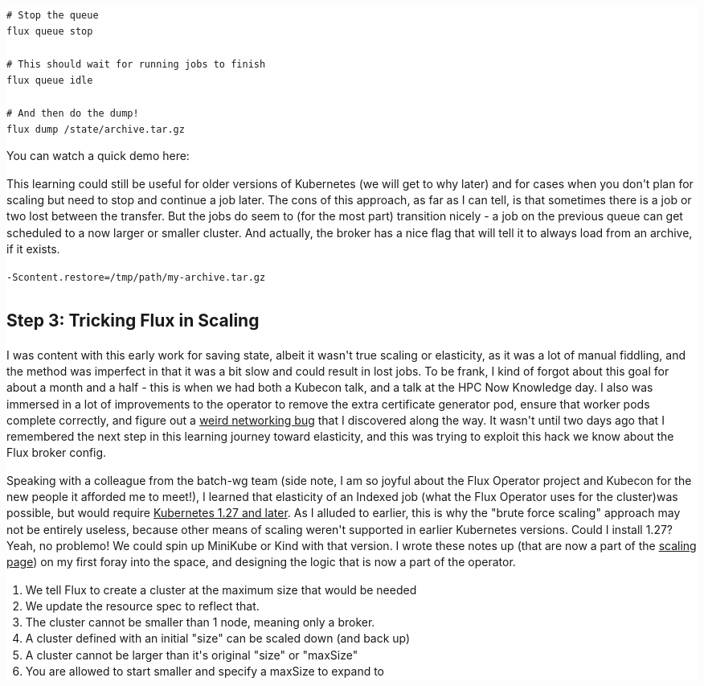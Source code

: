 ```console
# Stop the queue
flux queue stop

# This should wait for running jobs to finish
flux queue idle

# And then do the dump!
flux dump /state/archive.tar.gz
```

You can watch a quick demo here:

<script async id="asciicast-566800" src="https://asciinema.org/a/566800.js"></script>

This learning could still be useful for older versions of Kubernetes (we will get to why later) and for cases when you don't plan for scaling but need to stop and continue a job later. The cons of this approach, as far as I can tell, is that sometimes there is a job or two lost between the transfer. But the jobs do seem to (for the most part) transition nicely - a job on the previous queue can get scheduled to a now larger or smaller cluster. And actually, the broker has a nice flag that will tell it to always load from an archive, if it exists.

```console
-Scontent.restore=/tmp/path/my-archive.tar.gz
```

## Step 3: Tricking Flux in Scaling

I was content with this early work for saving state, albeit it wasn't true scaling or elasticity, as it was a lot of manual fiddling, and the method was imperfect in that it was a bit slow and could result in lost jobs. To be frank, I kind of forgot about this goal for about a month and a half - this is when we had both a Kubecon talk, and a talk at the HPC Now Knowledge day. I also was immersed in a lot of improvements to the operator to remove the extra certificate generator pod, ensure that worker pods complete correctly, and figure out a <a href="https://github.com/kubernetes/kubernetes/issues/117819" target="_blank">weird networking bug</a> that I discovered along the way. It wasn't until two days ago that I remembered the next step in this learning journey toward elasticity, and this was trying to exploit this hack we know about the Flux broker config.

Speaking with a colleague from the batch-wg team (side note, I am so joyful about the Flux Operator project and Kubecon for the new people it afforded me to meet!), I learned that elasticity of an Indexed job (what the Flux Operator uses for the cluster)was possible, but would require [Kubernetes 1.27 and later](https://github.com/kubernetes/enhancements/tree/master/keps/sig-apps/3715-elastic-indexed-job#motivation). As I alluded to earlier, this is why the "brute force scaling" approach may not be entirely useless, because other means of scaling weren't supported in earlier Kubernetes versions. Could I install 1.27? Yeah, no problemo! We could spin up MiniKube or Kind with that version. I wrote these notes up (that are now a part of the [scaling page](https://flux-framework.org/flux-operator/tutorials/scaling.html)) on my first foray into the space, and designing the logic that is now a part of the operator.

<ol class="custom-counter">
<li>We tell Flux to create a cluster at the maximum size that would be needed</li>
<li>We update the resource spec to reflect that.</li>
<li>The cluster cannot be smaller than 1 node, meaning only a broker.</li>
<li>A cluster defined with an initial "size" can be scaled down (and back up)</li>
<li>A cluster cannot be larger than it's original "size" or "maxSize"</li>
<li>You are allowed to start smaller and specify a maxSize to expand to</li>
</ol>
